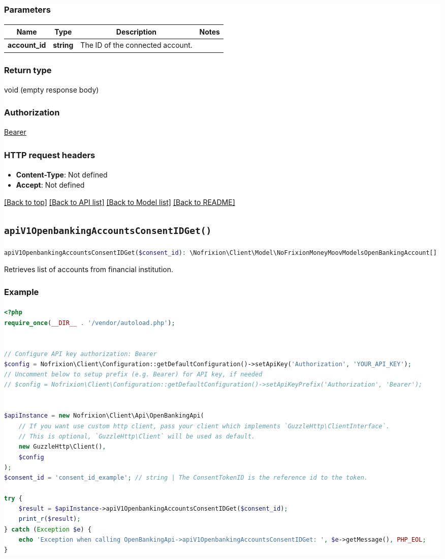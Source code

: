 ### Parameters

| Name | Type | Description  | Notes |
| ------------- | ------------- | ------------- | ------------- |
| **account_id** | **string**| The ID of the connected account. | |

### Return type

void (empty response body)

### Authorization

[Bearer](../../README.md#Bearer)

### HTTP request headers

- **Content-Type**: Not defined
- **Accept**: Not defined

[[Back to top]](#) [[Back to API list]](../../README.md#endpoints)
[[Back to Model list]](../../README.md#models)
[[Back to README]](../../README.md)

## `apiV1OpenbankingAccountsConsentIDGet()`

```php
apiV1OpenbankingAccountsConsentIDGet($consent_id): \Nofrixion\Client\Model\NoFrixionMoneyMoovModelsOpenBankingAccount[]
```

Retrieves list of accounts from financial institution.

### Example

```php
<?php
require_once(__DIR__ . '/vendor/autoload.php');


// Configure API key authorization: Bearer
$config = Nofrixion\Client\Configuration::getDefaultConfiguration()->setApiKey('Authorization', 'YOUR_API_KEY');
// Uncomment below to setup prefix (e.g. Bearer) for API key, if needed
// $config = Nofrixion\Client\Configuration::getDefaultConfiguration()->setApiKeyPrefix('Authorization', 'Bearer');


$apiInstance = new Nofrixion\Client\Api\OpenBankingApi(
    // If you want use custom http client, pass your client which implements `GuzzleHttp\ClientInterface`.
    // This is optional, `GuzzleHttp\Client` will be used as default.
    new GuzzleHttp\Client(),
    $config
);
$consent_id = 'consent_id_example'; // string | The ConsentTokenID is the reference id to the token.

try {
    $result = $apiInstance->apiV1OpenbankingAccountsConsentIDGet($consent_id);
    print_r($result);
} catch (Exception $e) {
    echo 'Exception when calling OpenBankingApi->apiV1OpenbankingAccountsConsentIDGet: ', $e->getMessage(), PHP_EOL;
}
```